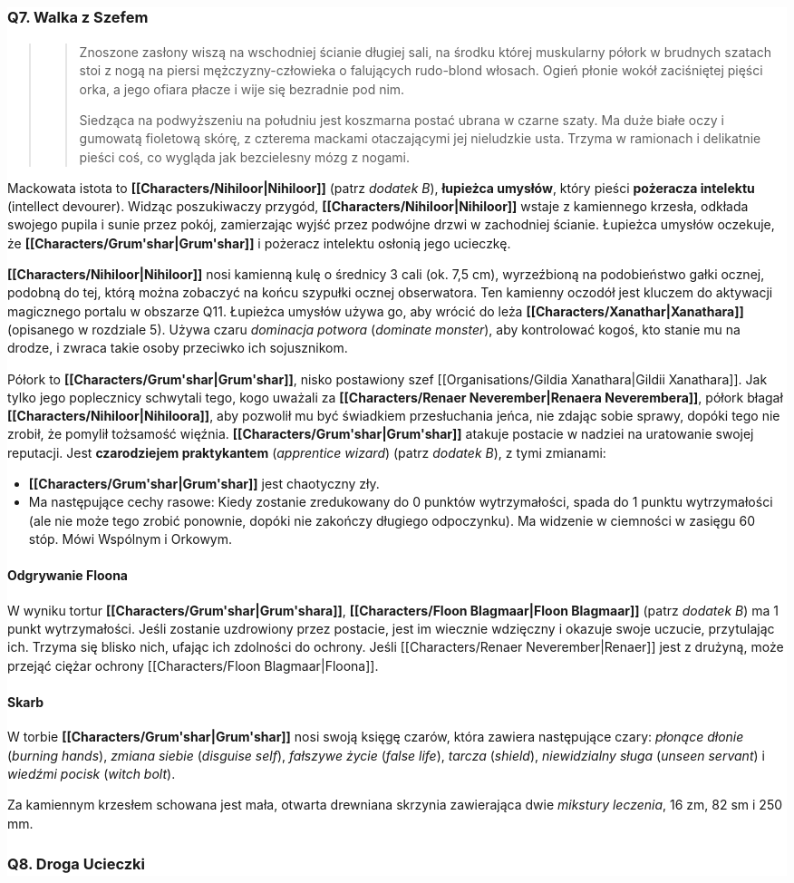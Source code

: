 ### Q7. Walka z Szefem

>>Znoszone zasłony wiszą na wschodniej ścianie długiej sali, na środku której muskularny półork w brudnych szatach stoi z nogą na piersi mężczyzny-człowieka o falujących rudo-blond włosach. Ogień płonie wokół zaciśniętej pięści orka, a jego ofiara płacze i wije się bezradnie pod nim.
>>
>>Siedząca na podwyższeniu na południu jest koszmarna postać ubrana w czarne szaty. Ma duże białe oczy i gumowatą fioletową skórę, z czterema mackami otaczającymi jej nieludzkie usta. Trzyma w ramionach i delikatnie pieści coś, co wygląda jak bezcielesny mózg z nogami.

Mackowata istota to **[[Characters/Nihiloor\|Nihiloor]]** (patrz *dodatek B*), **łupieżca umysłów**, który pieści **pożeracza intelektu** (intellect devourer). Widząc poszukiwaczy przygód, **[[Characters/Nihiloor\|Nihiloor]]** wstaje z kamiennego krzesła, odkłada swojego pupila i sunie przez pokój, zamierzając wyjść przez podwójne drzwi w zachodniej ścianie. Łupieżca umysłów oczekuje, że **[[Characters/Grum'shar\|Grum'shar]]** i pożeracz intelektu osłonią jego ucieczkę.

**[[Characters/Nihiloor\|Nihiloor]]** nosi kamienną kulę o średnicy 3 cali (ok. 7,5 cm), wyrzeźbioną na podobieństwo gałki ocznej, podobną do tej, którą można zobaczyć na końcu szypułki ocznej obserwatora. Ten kamienny oczodół jest kluczem do aktywacji magicznego portalu w obszarze Q11. Łupieżca umysłów używa go, aby wrócić do leża **[[Characters/Xanathar\|Xanathara]]** (opisanego w rozdziale 5). Używa czaru *dominacja potwora* (*dominate monster*), aby kontrolować kogoś, kto stanie mu na drodze, i zwraca takie osoby przeciwko ich sojusznikom.

Półork to **[[Characters/Grum'shar\|Grum'shar]]**, nisko postawiony szef [[Organisations/Gildia Xanathara\|Gildii Xanathara]]. Jak tylko jego poplecznicy schwytali tego, kogo uważali za **[[Characters/Renaer Neverember\|Renaera Neverembera]]**, półork błagał **[[Characters/Nihiloor\|Nihiloora]]**, aby pozwolił mu być świadkiem przesłuchania jeńca, nie zdając sobie sprawy, dopóki tego nie zrobił, że pomylił tożsamość więźnia. **[[Characters/Grum'shar\|Grum'shar]]** atakuje postacie w nadziei na uratowanie swojej reputacji. Jest **czarodziejem praktykantem** (*apprentice wizard*) (patrz *dodatek B*), z tymi zmianami:

-   **[[Characters/Grum'shar\|Grum'shar]]** jest chaotyczny zły.
-   Ma następujące cechy rasowe: Kiedy zostanie zredukowany do 0 punktów wytrzymałości, spada do 1 punktu wytrzymałości (ale nie może tego zrobić ponownie, dopóki nie zakończy długiego odpoczynku). Ma widzenie w ciemności w zasięgu 60 stóp. Mówi Wspólnym i Orkowym.

#### Odgrywanie Floona

W wyniku tortur **[[Characters/Grum'shar\|Grum'shara]]**, **[[Characters/Floon Blagmaar\|Floon Blagmaar]]** (patrz *dodatek B*) ma 1 punkt wytrzymałości. Jeśli zostanie uzdrowiony przez postacie, jest im wiecznie wdzięczny i okazuje swoje uczucie, przytulając ich. Trzyma się blisko nich, ufając ich zdolności do ochrony. Jeśli [[Characters/Renaer Neverember\|Renaer]] jest z drużyną, może przejąć ciężar ochrony [[Characters/Floon Blagmaar\|Floona]].

#### Skarb

W torbie **[[Characters/Grum'shar\|Grum'shar]]** nosi swoją księgę czarów, która zawiera następujące czary: *płonące dłonie* (*burning hands*), *zmiana siebie* (*disguise self*), *fałszywe życie* (*false life*), *tarcza* (*shield*), *niewidzialny sługa* (*unseen servant*) i *wiedźmi pocisk* (*witch bolt*).

Za kamiennym krzesłem schowana jest mała, otwarta drewniana skrzynia zawierająca dwie *mikstury leczenia*, 16 zm, 82 sm i 250 mm.

### Q8. Droga Ucieczki
